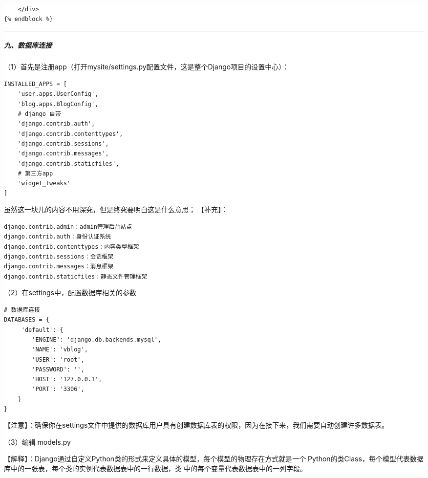 ```django
    </div>
{% endblock %}
```

---

##### 九、数据库连接

（1）首先是注册app（打开mysite/settings.py配置文件，这是整个Django项目的设置中心）：

```
INSTALLED_APPS = [
    'user.apps.UserConfig',
    'blog.apps.BlogConfig',
    # django 自带
    'django.contrib.auth',
    'django.contrib.contenttypes',
    'django.contrib.sessions',
    'django.contrib.messages',
    'django.contrib.staticfiles',
    # 第三方app
    'widget_tweaks'
]
```

虽然这一块儿的内容不用深究，但是终究要明白这是什么意思；
【补充】：
```
django.contrib.admin：admin管理后台站点 
django.contrib.auth：身份认证系统 
django.contrib.contenttypes：内容类型框架 
django.contrib.sessions：会话框架 
django.contrib.messages：消息框架 
django.contrib.staticfiles：静态文件管理框架
```
（2）在settings中，配置数据库相关的参数
```
# 数据库连接
DATABASES = {
     'default': {
        'ENGINE': 'django.db.backends.mysql',
        'NAME': 'vblog',
        'USER': 'root',
        'PASSWORD': '',
        'HOST': '127.0.0.1',
        'PORT': '3306',
    }
}
```
【注意】：确保你在settings文件中提供的数据库用户具有创建数据库表的权限，因为在接下来，我们需要自动创建许多数据表。

（3）编辑 models.py

【解释】：Django通过自定义Python类的形式来定义具体的模型，每个模型的物理存在方式就是一个 Python的类Class，每个模型代表数据库中的一张表，每个类的实例代表数据表中的一行数据，类 中的每个变量代表数据表中的一列字段。

